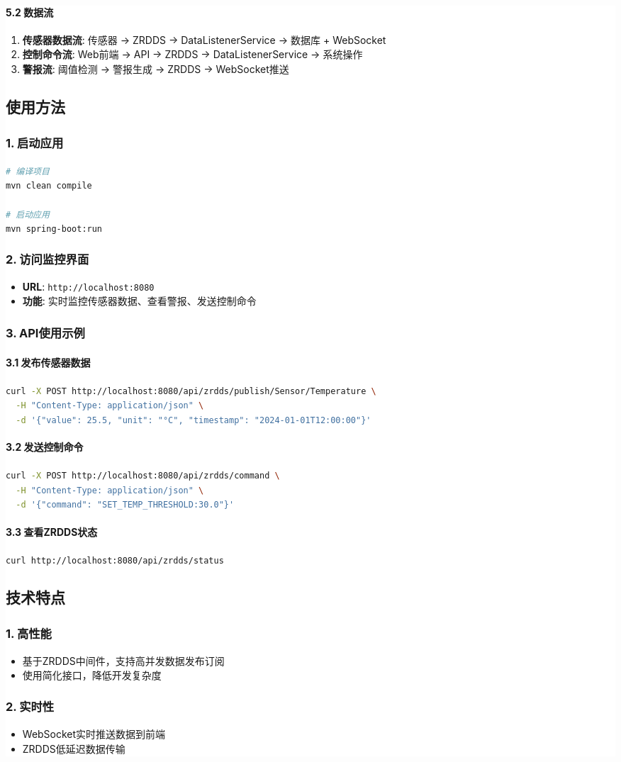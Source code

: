 #### 5.2 数据流
1. **传感器数据流**: 传感器 → ZRDDS → DataListenerService → 数据库 + WebSocket
2. **控制命令流**: Web前端 → API → ZRDDS → DataListenerService → 系统操作
3. **警报流**: 阈值检测 → 警报生成 → ZRDDS → WebSocket推送

## 使用方法

### 1. 启动应用
```bash
# 编译项目
mvn clean compile

# 启动应用
mvn spring-boot:run
```

### 2. 访问监控界面
- **URL**: `http://localhost:8080`
- **功能**: 实时监控传感器数据、查看警报、发送控制命令

### 3. API使用示例

#### 3.1 发布传感器数据
```bash
curl -X POST http://localhost:8080/api/zrdds/publish/Sensor/Temperature \
  -H "Content-Type: application/json" \
  -d '{"value": 25.5, "unit": "°C", "timestamp": "2024-01-01T12:00:00"}'
```

#### 3.2 发送控制命令
```bash
curl -X POST http://localhost:8080/api/zrdds/command \
  -H "Content-Type: application/json" \
  -d '{"command": "SET_TEMP_THRESHOLD:30.0"}'
```

#### 3.3 查看ZRDDS状态
```bash
curl http://localhost:8080/api/zrdds/status
```

## 技术特点

### 1. 高性能
- 基于ZRDDS中间件，支持高并发数据发布订阅
- 使用简化接口，降低开发复杂度

### 2. 实时性
- WebSocket实时推送数据到前端
- ZRDDS低延迟数据传输
